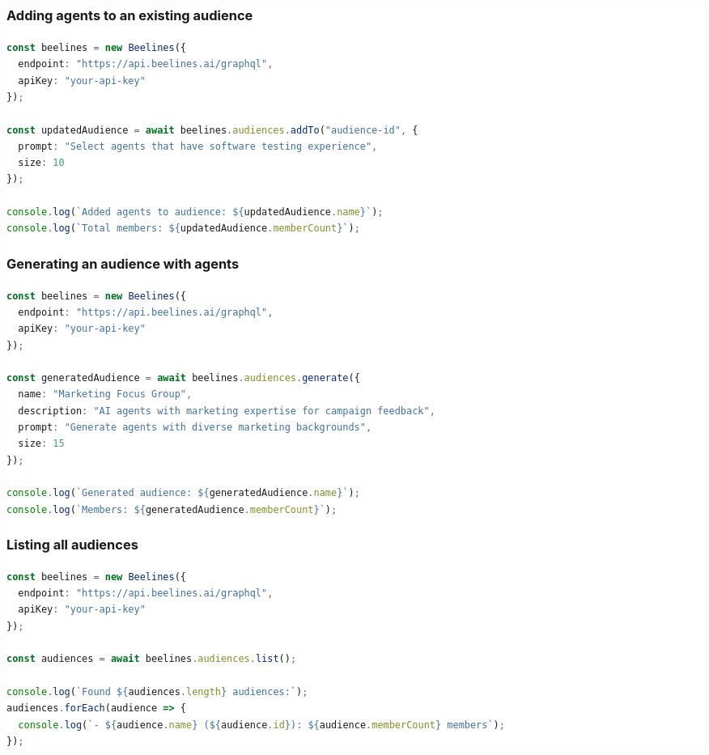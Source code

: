 ### Adding agents to an existing audience

```typescript
const beelines = new Beelines({
  endpoint: "https://api.beelines.ai/graphql",
  apiKey: "your-api-key"
});

const updatedAudience = await beelines.audiences.addTo("audience-id", {
  prompt: "Select agents that have software testing experience",
  size: 10
});

console.log(`Added agents to audience: ${updatedAudience.name}`);
console.log(`Total members: ${updatedAudience.memberCount}`);
```

### Generating an audience with agents

```typescript
const beelines = new Beelines({
  endpoint: "https://api.beelines.ai/graphql",
  apiKey: "your-api-key"
});

const generatedAudience = await beelines.audiences.generate({
  name: "Marketing Focus Group",
  description: "AI agents with marketing expertise for campaign feedback",
  prompt: "Generate agents with diverse marketing backgrounds",
  size: 15
});

console.log(`Generated audience: ${generatedAudience.name}`);
console.log(`Members: ${generatedAudience.memberCount}`);
```

### Listing all audiences

```typescript
const beelines = new Beelines({
  endpoint: "https://api.beelines.ai/graphql",
  apiKey: "your-api-key"
});

const audiences = await beelines.audiences.list();

console.log(`Found ${audiences.length} audiences:`);
audiences.forEach(audience => {
  console.log(`- ${audience.name} (${audience.id}): ${audience.memberCount} members`);
});
``` 